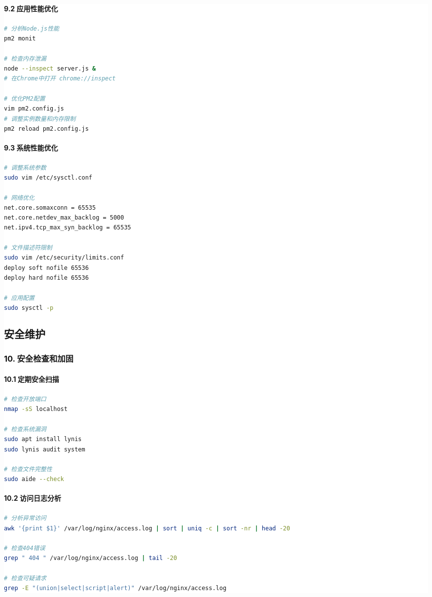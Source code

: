#### 9.2 应用性能优化
```bash
# 分析Node.js性能
pm2 monit

# 检查内存泄漏
node --inspect server.js &
# 在Chrome中打开 chrome://inspect

# 优化PM2配置
vim pm2.config.js
# 调整实例数量和内存限制
pm2 reload pm2.config.js
```

#### 9.3 系统性能优化
```bash
# 调整系统参数
sudo vim /etc/sysctl.conf

# 网络优化
net.core.somaxconn = 65535
net.core.netdev_max_backlog = 5000
net.ipv4.tcp_max_syn_backlog = 65535

# 文件描述符限制
sudo vim /etc/security/limits.conf
deploy soft nofile 65536
deploy hard nofile 65536

# 应用配置
sudo sysctl -p
```

## 安全维护

### 10. 安全检查和加固

#### 10.1 定期安全扫描
```bash
# 检查开放端口
nmap -sS localhost

# 检查系统漏洞
sudo apt install lynis
sudo lynis audit system

# 检查文件完整性
sudo aide --check
```

#### 10.2 访问日志分析
```bash
# 分析异常访问
awk '{print $1}' /var/log/nginx/access.log | sort | uniq -c | sort -nr | head -20

# 检查404错误
grep " 404 " /var/log/nginx/access.log | tail -20

# 检查可疑请求
grep -E "(union|select|script|alert)" /var/log/nginx/access.log
```
